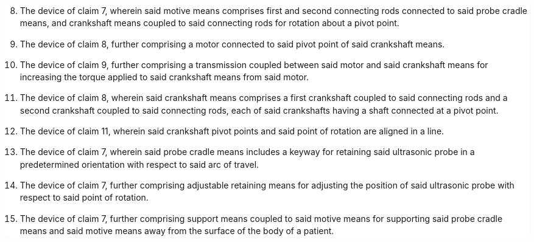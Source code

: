   
8. The device of claim 7, wherein said motive means comprises first and second connecting rods connected to said probe cradle means, and crankshaft means coupled to said connecting rods for rotation about a pivot point.

  
9. The device of claim 8, further comprising a motor connected to said pivot point of said crankshaft means.

  
10. The device of claim 9, further comprising a transmission coupled between said motor and said crankshaft means for increasing the torque applied to said crankshaft means from said motor.

  
11. The device of claim 8, wherein said crankshaft means comprises a first crankshaft coupled to said connecting rods and a second crankshaft coupled to said connecting rods, each of said crankshafts having a shaft connected at a pivot point.

  
12. The device of claim 11, wherein said crankshaft pivot points and said point of rotation are aligned in a line.

  
13. The device of claim 7, wherein said probe cradle means includes a keyway for retaining said ultrasonic probe in a predetermined orientation with respect to said arc of travel.

  
14. The device of claim 7, further comprising adjustable retaining means for adjusting the position of said ultrasonic probe with respect to said point of rotation.

  
15. The device of claim 7, further comprising support means coupled to said motive means for supporting said probe cradle means and said motive means away from the surface of the body of a patient.
